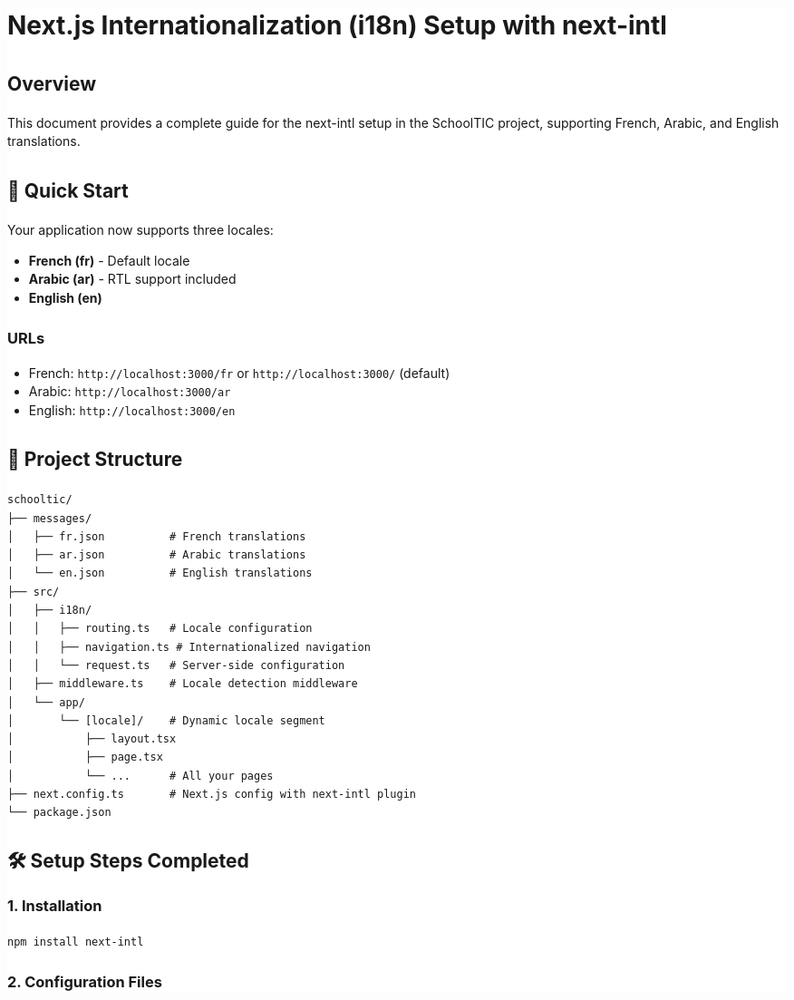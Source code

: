 # Next.js Internationalization (i18n) Setup with next-intl

## Overview
This document provides a complete guide for the next-intl setup in the SchoolTIC project, supporting French, Arabic, and English translations.

## 🚀 Quick Start

Your application now supports three locales:
- **French (fr)** - Default locale
- **Arabic (ar)** - RTL support included
- **English (en)**

### URLs
- French: `http://localhost:3000/fr` or `http://localhost:3000/` (default)
- Arabic: `http://localhost:3000/ar`
- English: `http://localhost:3000/en`

## 📁 Project Structure

```
schooltic/
├── messages/
│   ├── fr.json          # French translations
│   ├── ar.json          # Arabic translations
│   └── en.json          # English translations
├── src/
│   ├── i18n/
│   │   ├── routing.ts   # Locale configuration
│   │   ├── navigation.ts # Internationalized navigation
│   │   └── request.ts   # Server-side configuration
│   ├── middleware.ts    # Locale detection middleware
│   └── app/
│       └── [locale]/    # Dynamic locale segment
│           ├── layout.tsx
│           ├── page.tsx
│           └── ...      # All your pages
├── next.config.ts       # Next.js config with next-intl plugin
└── package.json
```

## 🛠 Setup Steps Completed

### 1. Installation
```bash
npm install next-intl
```

### 2. Configuration Files
